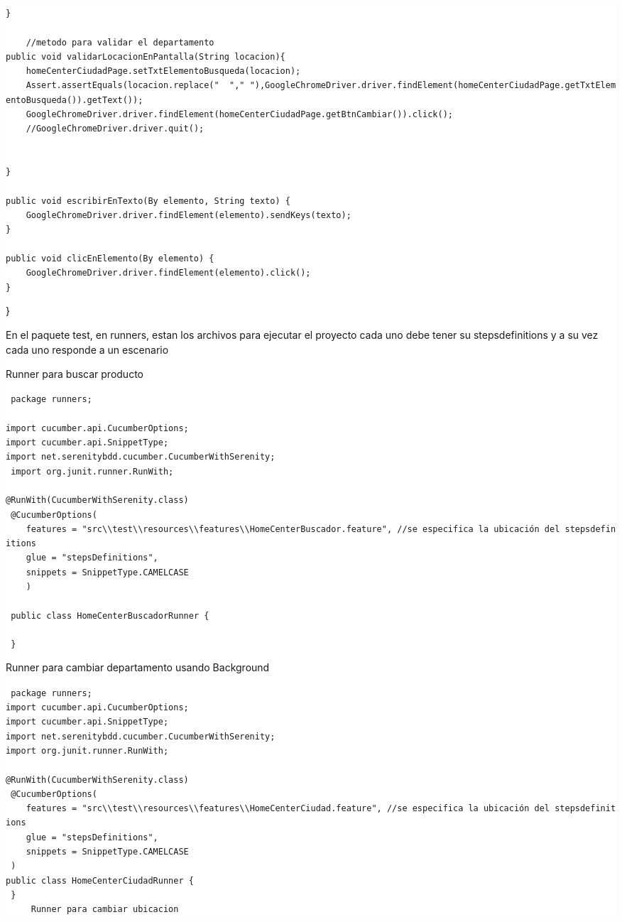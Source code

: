     }
		
		//metodo para validar el departamento
    public void validarLocacionEnPantalla(String locacion){
        homeCenterCiudadPage.setTxtElementoBusqueda(locacion);
        Assert.assertEquals(locacion.replace("  "," "),GoogleChromeDriver.driver.findElement(homeCenterCiudadPage.getTxtElementoBusqueda()).getText());
        GoogleChromeDriver.driver.findElement(homeCenterCiudadPage.getBtnCambiar()).click();
        //GoogleChromeDriver.driver.quit();


    }

    public void escribirEnTexto(By elemento, String texto) {
        GoogleChromeDriver.driver.findElement(elemento).sendKeys(texto);
    }

    public void clicEnElemento(By elemento) {
        GoogleChromeDriver.driver.findElement(elemento).click();
    }
}


En el paquete test, en runners, estan los archivos para ejecutar el proyecto cada uno debe tener su stepsdefinitions y a su vez cada uno responde a un escenario

Runner para buscar producto

     package runners;

    import cucumber.api.CucumberOptions;
    import cucumber.api.SnippetType;
    import net.serenitybdd.cucumber.CucumberWithSerenity;
     import org.junit.runner.RunWith;

    @RunWith(CucumberWithSerenity.class)
     @CucumberOptions(
        features = "src\\test\\resources\\features\\HomeCenterBuscador.feature", //se especifica la ubicación del stepsdefinitions
        glue = "stepsDefinitions",
        snippets = SnippetType.CAMELCASE
        )

     public class HomeCenterBuscadorRunner {

     }
		 
Runner para cambiar departamento usando Background 

     package runners;
    import cucumber.api.CucumberOptions;
    import cucumber.api.SnippetType;
    import net.serenitybdd.cucumber.CucumberWithSerenity;
    import org.junit.runner.RunWith;

    @RunWith(CucumberWithSerenity.class)
     @CucumberOptions(
        features = "src\\test\\resources\\features\\HomeCenterCiudad.feature", //se especifica la ubicación del stepsdefinitions
        glue = "stepsDefinitions",
        snippets = SnippetType.CAMELCASE
     )  
    public class HomeCenterCiudadRunner {
     }
		 Runner para cambiar ubicacion 
		 